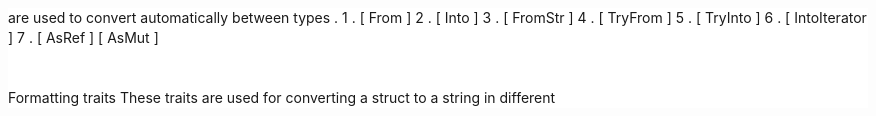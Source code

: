 are
used
to
convert
automatically
between
types
.
1
.
[
From
]
2
.
[
Into
]
3
.
[
FromStr
]
4
.
[
TryFrom
]
5
.
[
TryInto
]
6
.
[
IntoIterator
]
7
.
[
AsRef
]
[
AsMut
]
#
#
#
Formatting
traits
These
traits
are
used
for
converting
a
struct
to
a
string
in
different